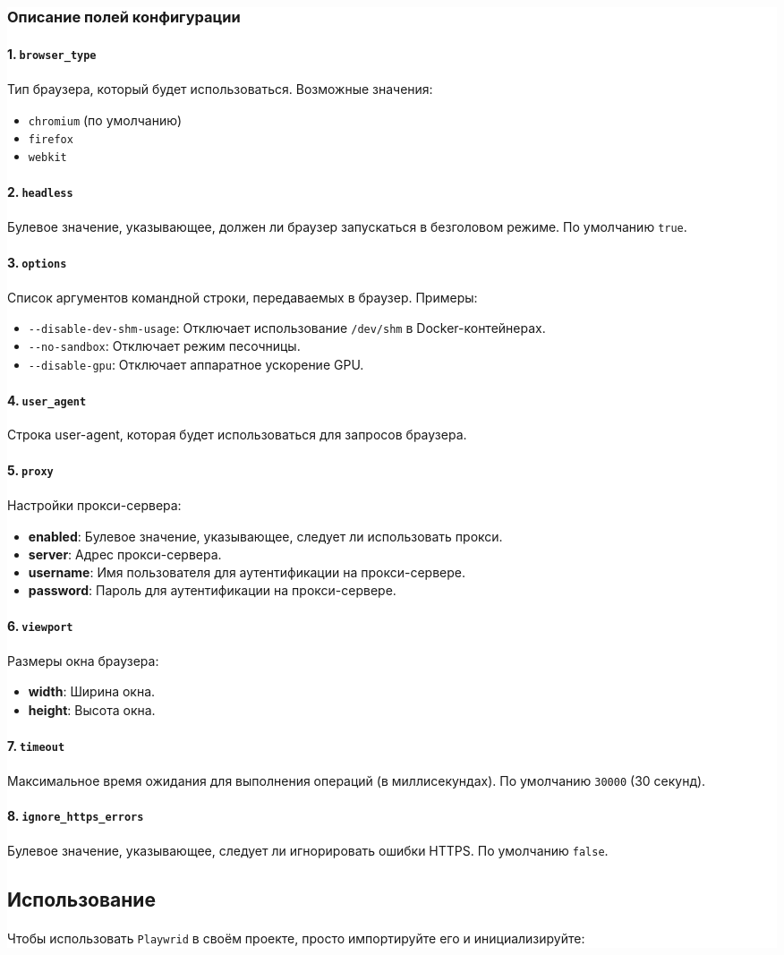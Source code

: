 ### Описание полей конфигурации

#### 1. `browser_type`

Тип браузера, который будет использоваться. Возможные значения:

- `chromium` (по умолчанию)
- `firefox`
- `webkit`

#### 2. `headless`

Булевое значение, указывающее, должен ли браузер запускаться в безголовом режиме. По умолчанию `true`.

#### 3. `options`

Список аргументов командной строки, передаваемых в браузер. Примеры:

- `--disable-dev-shm-usage`: Отключает использование `/dev/shm` в Docker-контейнерах.
- `--no-sandbox`: Отключает режим песочницы.
- `--disable-gpu`: Отключает аппаратное ускорение GPU.

#### 4. `user_agent`

Строка user-agent, которая будет использоваться для запросов браузера.

#### 5. `proxy`

Настройки прокси-сервера:

- **enabled**: Булевое значение, указывающее, следует ли использовать прокси.
- **server**: Адрес прокси-сервера.
- **username**: Имя пользователя для аутентификации на прокси-сервере.
- **password**: Пароль для аутентификации на прокси-сервере.

#### 6. `viewport`

Размеры окна браузера:

- **width**: Ширина окна.
- **height**: Высота окна.

#### 7. `timeout`

Максимальное время ожидания для выполнения операций (в миллисекундах). По умолчанию `30000` (30 секунд).

#### 8. `ignore_https_errors`

Булевое значение, указывающее, следует ли игнорировать ошибки HTTPS. По умолчанию `false`.

## Использование

Чтобы использовать `Playwrid` в своём проекте, просто импортируйте его и инициализируйте:
